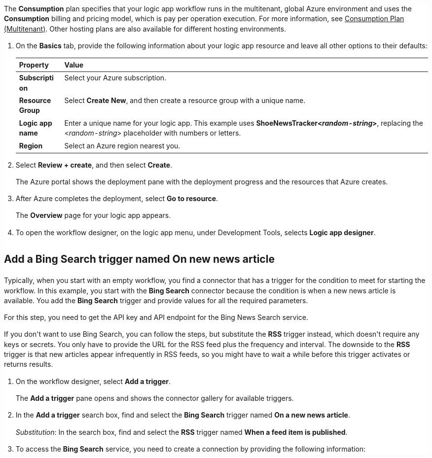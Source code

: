    The **Consumption** plan specifies that your logic app workflow runs in the multitenant, global Azure environment and uses the **Consumption** billing and pricing model, which is pay per operation execution. For more information, see [Consumption Plan (Multitenant)](https://azure.microsoft.com/pricing/details/logic-apps/). Other hosting plans are also available for different hosting environments.

1. On the **Basics** tab, provide the following information about your logic app resource and leave all other options to their defaults:

   | Property | Value |
   |----------|-------|
   | **Subscription** | Select your Azure subscription. |
   | **Resource Group** | Select **Create New**, and then create a resource group with a unique name. |
   | **Logic app name** | Enter a unique name for your logic app. This example uses **ShoeNewsTracker<*random-string*>**, replacing the <*random-string*> placeholder with numbers or letters. |
   | **Region** | Select an Azure region nearest you. |
  
1. Select **Review + create**, and then select **Create**.

   The Azure portal shows the deployment pane with the deployment progress and the resources that Azure creates.

1. After Azure completes the deployment, select **Go to resource**.

   The **Overview** page for your logic app appears.

1. To open the workflow designer, on the logic app menu, under Development Tools, selects **Logic app designer**.

## Add a **Bing Search** trigger named **On new news article**

Typically, when you start with an empty workflow, you find a connector that has a trigger for the condition to meet for starting the workflow. In this example, you start with the **Bing Search** connector because the condition is when a new news article is available. You add the **Bing Search** trigger and provide values for all the required parameters.

For this step, you need to get the API key and API endpoint for the Bing News Search service.

If you don't want to use Bing Search, you can follow the steps, but substitute the **RSS** trigger instead, which doesn't require any keys or secrets. You only have to provide the URL for the RSS feed plus the frequency and interval. The downside to the **RSS** trigger is that new articles appear infrequently in RSS feeds, so you might have to wait a while before this trigger activates or returns results.

1. On the workflow designer, select **Add a trigger**.

   The **Add a trigger** pane opens and shows the connector gallery for available triggers.

1. In the **Add a trigger** search box, find and select the **Bing Search** trigger named **On a new news article**.

   *Substitution*: In the search box, find and select the **RSS** trigger named **When a feed item is published**.

1. To access the **Bing Search** service, you need to create a connection by providing the following information:
